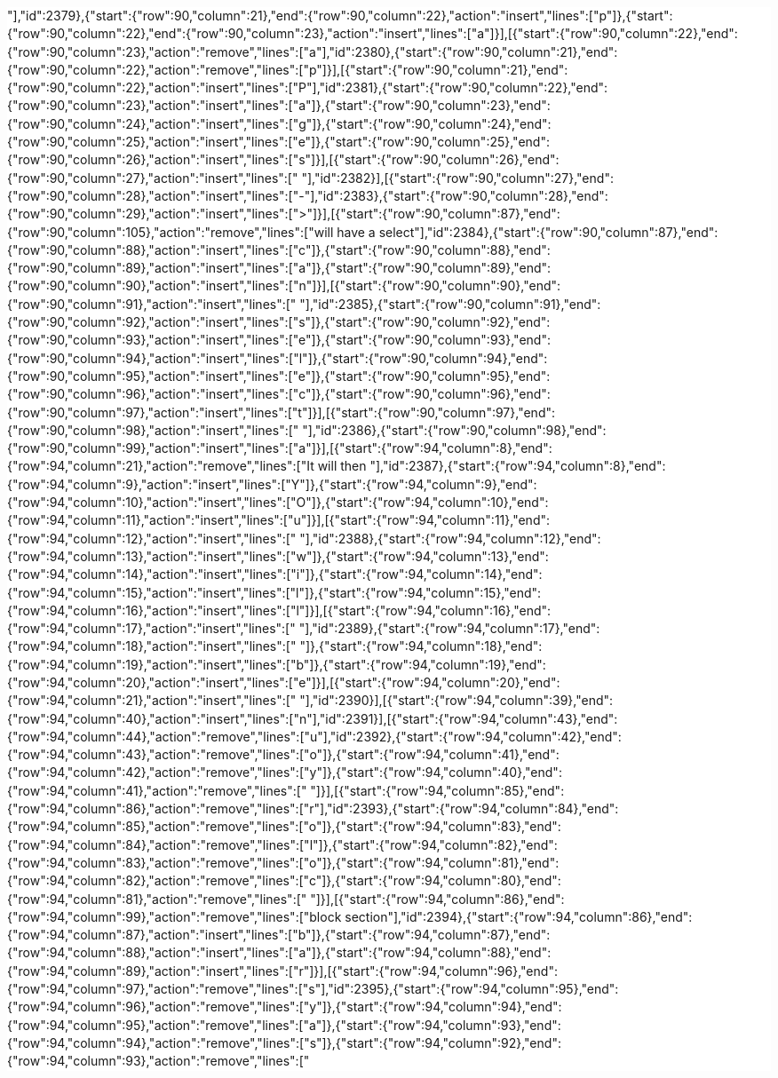 "],"id":2379},{"start":{"row":90,"column":21},"end":{"row":90,"column":22},"action":"insert","lines":["p"]},{"start":{"row":90,"column":22},"end":{"row":90,"column":23},"action":"insert","lines":["a"]}],[{"start":{"row":90,"column":22},"end":{"row":90,"column":23},"action":"remove","lines":["a"],"id":2380},{"start":{"row":90,"column":21},"end":{"row":90,"column":22},"action":"remove","lines":["p"]}],[{"start":{"row":90,"column":21},"end":{"row":90,"column":22},"action":"insert","lines":["P"],"id":2381},{"start":{"row":90,"column":22},"end":{"row":90,"column":23},"action":"insert","lines":["a"]},{"start":{"row":90,"column":23},"end":{"row":90,"column":24},"action":"insert","lines":["g"]},{"start":{"row":90,"column":24},"end":{"row":90,"column":25},"action":"insert","lines":["e"]},{"start":{"row":90,"column":25},"end":{"row":90,"column":26},"action":"insert","lines":["s"]}],[{"start":{"row":90,"column":26},"end":{"row":90,"column":27},"action":"insert","lines":[" "],"id":2382}],[{"start":{"row":90,"column":27},"end":{"row":90,"column":28},"action":"insert","lines":["-"],"id":2383},{"start":{"row":90,"column":28},"end":{"row":90,"column":29},"action":"insert","lines":[">"]}],[{"start":{"row":90,"column":87},"end":{"row":90,"column":105},"action":"remove","lines":["will have a select"],"id":2384},{"start":{"row":90,"column":87},"end":{"row":90,"column":88},"action":"insert","lines":["c"]},{"start":{"row":90,"column":88},"end":{"row":90,"column":89},"action":"insert","lines":["a"]},{"start":{"row":90,"column":89},"end":{"row":90,"column":90},"action":"insert","lines":["n"]}],[{"start":{"row":90,"column":90},"end":{"row":90,"column":91},"action":"insert","lines":[" "],"id":2385},{"start":{"row":90,"column":91},"end":{"row":90,"column":92},"action":"insert","lines":["s"]},{"start":{"row":90,"column":92},"end":{"row":90,"column":93},"action":"insert","lines":["e"]},{"start":{"row":90,"column":93},"end":{"row":90,"column":94},"action":"insert","lines":["l"]},{"start":{"row":90,"column":94},"end":{"row":90,"column":95},"action":"insert","lines":["e"]},{"start":{"row":90,"column":95},"end":{"row":90,"column":96},"action":"insert","lines":["c"]},{"start":{"row":90,"column":96},"end":{"row":90,"column":97},"action":"insert","lines":["t"]}],[{"start":{"row":90,"column":97},"end":{"row":90,"column":98},"action":"insert","lines":[" "],"id":2386},{"start":{"row":90,"column":98},"end":{"row":90,"column":99},"action":"insert","lines":["a"]}],[{"start":{"row":94,"column":8},"end":{"row":94,"column":21},"action":"remove","lines":["It will then "],"id":2387},{"start":{"row":94,"column":8},"end":{"row":94,"column":9},"action":"insert","lines":["Y"]},{"start":{"row":94,"column":9},"end":{"row":94,"column":10},"action":"insert","lines":["O"]},{"start":{"row":94,"column":10},"end":{"row":94,"column":11},"action":"insert","lines":["u"]}],[{"start":{"row":94,"column":11},"end":{"row":94,"column":12},"action":"insert","lines":[" "],"id":2388},{"start":{"row":94,"column":12},"end":{"row":94,"column":13},"action":"insert","lines":["w"]},{"start":{"row":94,"column":13},"end":{"row":94,"column":14},"action":"insert","lines":["i"]},{"start":{"row":94,"column":14},"end":{"row":94,"column":15},"action":"insert","lines":["l"]},{"start":{"row":94,"column":15},"end":{"row":94,"column":16},"action":"insert","lines":["l"]}],[{"start":{"row":94,"column":16},"end":{"row":94,"column":17},"action":"insert","lines":[" "],"id":2389},{"start":{"row":94,"column":17},"end":{"row":94,"column":18},"action":"insert","lines":[" "]},{"start":{"row":94,"column":18},"end":{"row":94,"column":19},"action":"insert","lines":["b"]},{"start":{"row":94,"column":19},"end":{"row":94,"column":20},"action":"insert","lines":["e"]}],[{"start":{"row":94,"column":20},"end":{"row":94,"column":21},"action":"insert","lines":[" "],"id":2390}],[{"start":{"row":94,"column":39},"end":{"row":94,"column":40},"action":"insert","lines":["n"],"id":2391}],[{"start":{"row":94,"column":43},"end":{"row":94,"column":44},"action":"remove","lines":["u"],"id":2392},{"start":{"row":94,"column":42},"end":{"row":94,"column":43},"action":"remove","lines":["o"]},{"start":{"row":94,"column":41},"end":{"row":94,"column":42},"action":"remove","lines":["y"]},{"start":{"row":94,"column":40},"end":{"row":94,"column":41},"action":"remove","lines":[" "]}],[{"start":{"row":94,"column":85},"end":{"row":94,"column":86},"action":"remove","lines":["r"],"id":2393},{"start":{"row":94,"column":84},"end":{"row":94,"column":85},"action":"remove","lines":["o"]},{"start":{"row":94,"column":83},"end":{"row":94,"column":84},"action":"remove","lines":["l"]},{"start":{"row":94,"column":82},"end":{"row":94,"column":83},"action":"remove","lines":["o"]},{"start":{"row":94,"column":81},"end":{"row":94,"column":82},"action":"remove","lines":["c"]},{"start":{"row":94,"column":80},"end":{"row":94,"column":81},"action":"remove","lines":[" "]}],[{"start":{"row":94,"column":86},"end":{"row":94,"column":99},"action":"remove","lines":["block section"],"id":2394},{"start":{"row":94,"column":86},"end":{"row":94,"column":87},"action":"insert","lines":["b"]},{"start":{"row":94,"column":87},"end":{"row":94,"column":88},"action":"insert","lines":["a"]},{"start":{"row":94,"column":88},"end":{"row":94,"column":89},"action":"insert","lines":["r"]}],[{"start":{"row":94,"column":96},"end":{"row":94,"column":97},"action":"remove","lines":["s"],"id":2395},{"start":{"row":94,"column":95},"end":{"row":94,"column":96},"action":"remove","lines":["y"]},{"start":{"row":94,"column":94},"end":{"row":94,"column":95},"action":"remove","lines":["a"]},{"start":{"row":94,"column":93},"end":{"row":94,"column":94},"action":"remove","lines":["s"]},{"start":{"row":94,"column":92},"end":{"row":94,"column":93},"action":"remove","lines":["